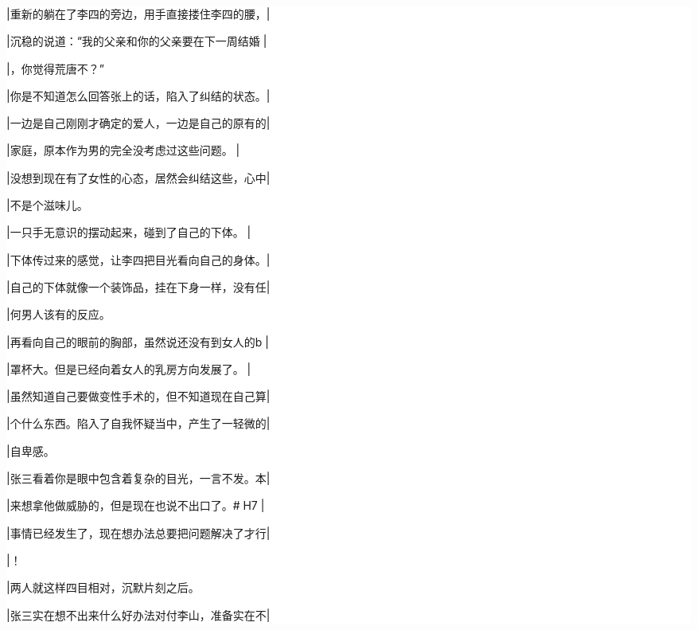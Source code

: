 |重新的躺在了李四的旁边，用手直接搂住李四的腰，|

|沉稳的说道：“我的父亲和你的父亲要在下一周结婚 |

|，你觉得荒唐不？”

|你是不知道怎么回答张上的话，陷入了纠结的状态。|

|一边是自己刚刚才确定的爱人，一边是自己的原有的|

|家庭，原本作为男的完全没考虑过这些问题。      |

|没想到现在有了女性的心态，居然会纠结这些，心中|

|不是个滋味儿。

|一只手无意识的摆动起来，碰到了自己的下体。    |

|下体传过来的感觉，让李四把目光看向自己的身体。|

|自己的下体就像一个装饰品，挂在下身一样，没有任|

|何男人该有的反应。

|再看向自己的眼前的胸部，虽然说还没有到女人的b |

|罩杯大。但是已经向着女人的乳房方向发展了。    |

|虽然知道自己要做变性手术的，但不知道现在自己算|

|个什么东西。陷入了自我怀疑当中，产生了一轻微的|

|自卑感。

|张三看着你是眼中包含着复杂的目光，一言不发。本|

|来想拿他做威胁的，但是现在也说不出口了。# H7  |

|事情已经发生了，现在想办法总要把问题解决了才行|

|！

|两人就这样四目相对，沉默片刻之后。

|张三实在想不出来什么好办法对付李山，准备实在不|
